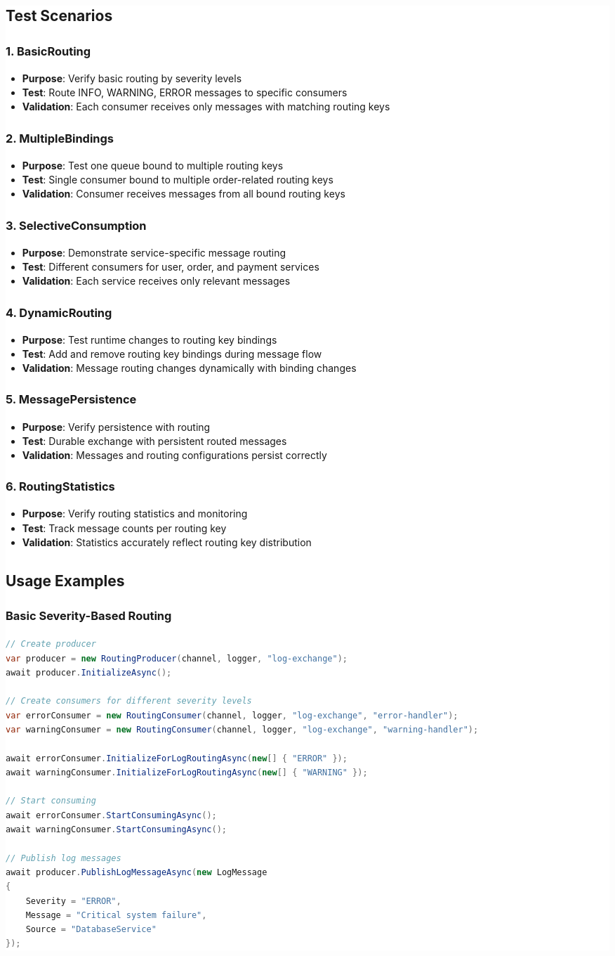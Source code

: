 ## Test Scenarios

### 1. BasicRouting
- **Purpose**: Verify basic routing by severity levels
- **Test**: Route INFO, WARNING, ERROR messages to specific consumers
- **Validation**: Each consumer receives only messages with matching routing keys

### 2. MultipleBindings
- **Purpose**: Test one queue bound to multiple routing keys
- **Test**: Single consumer bound to multiple order-related routing keys
- **Validation**: Consumer receives messages from all bound routing keys

### 3. SelectiveConsumption
- **Purpose**: Demonstrate service-specific message routing
- **Test**: Different consumers for user, order, and payment services
- **Validation**: Each service receives only relevant messages

### 4. DynamicRouting
- **Purpose**: Test runtime changes to routing key bindings
- **Test**: Add and remove routing key bindings during message flow
- **Validation**: Message routing changes dynamically with binding changes

### 5. MessagePersistence
- **Purpose**: Verify persistence with routing
- **Test**: Durable exchange with persistent routed messages
- **Validation**: Messages and routing configurations persist correctly

### 6. RoutingStatistics
- **Purpose**: Verify routing statistics and monitoring
- **Test**: Track message counts per routing key
- **Validation**: Statistics accurately reflect routing key distribution

## Usage Examples

### Basic Severity-Based Routing
```csharp
// Create producer
var producer = new RoutingProducer(channel, logger, "log-exchange");
await producer.InitializeAsync();

// Create consumers for different severity levels
var errorConsumer = new RoutingConsumer(channel, logger, "log-exchange", "error-handler");
var warningConsumer = new RoutingConsumer(channel, logger, "log-exchange", "warning-handler");

await errorConsumer.InitializeForLogRoutingAsync(new[] { "ERROR" });
await warningConsumer.InitializeForLogRoutingAsync(new[] { "WARNING" });

// Start consuming
await errorConsumer.StartConsumingAsync();
await warningConsumer.StartConsumingAsync();

// Publish log messages
await producer.PublishLogMessageAsync(new LogMessage
{
    Severity = "ERROR",
    Message = "Critical system failure",
    Source = "DatabaseService"
});
```
